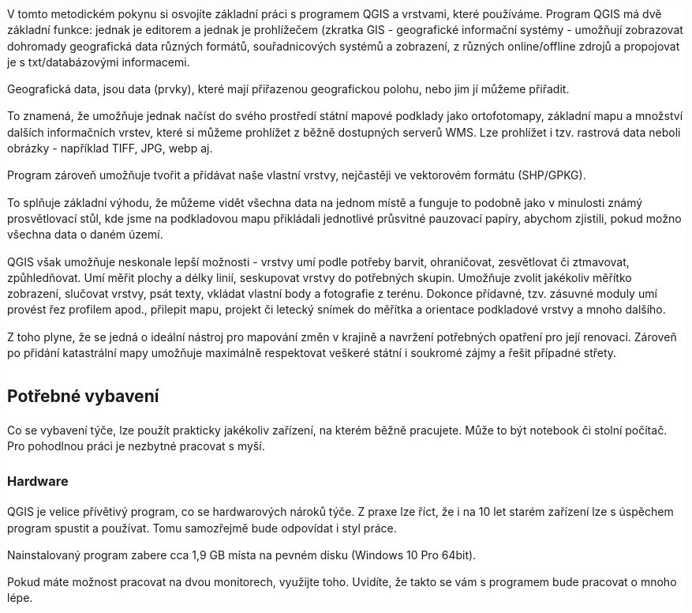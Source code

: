 V tomto metodickém pokynu si osvojíte základní práci s programem QGIS a
vrstvami, které používáme. Program QGIS má dvě základní funkce: jednak
je editorem a jednak je prohlížečem (zkratka GIS - geografické
informační systémy - umožňují zobrazovat dohromady geografická data
různých formátů, souřadnicových systémů a zobrazení, z různých
online/offline zdrojů a propojovat je s txt/databázovými informacemi.

Geografická data, jsou data (prvky), které mají přiřazenou geografickou
polohu, nebo jim jí můžeme přiřadit.

To znamená, že umožňuje jednak načíst do svého prostředí státní mapové
podklady jako ortofotomapy, základní mapu a množství dalších
informačních vrstev, které si můžeme prohlížet z běžně dostupných
serverů WMS. Lze prohlížet i tzv. rastrová data neboli obrázky -
například TIFF, JPG, webp aj.

Program zároveň umožňuje tvořit a přidávat naše vlastní vrstvy,
nejčastěji ve vektorovém formátu (SHP/GPKG).

To splňuje základní výhodu, že můžeme vidět všechna data na jednom místě
a funguje to podobně jako v minulosti známý prosvětlovací stůl, kde jsme
na podkladovou mapu přikládali jednotlivé průsvitné pauzovací papíry,
abychom zjistili, pokud možno všechna data o daném území.

QGIS však umožňuje neskonale lepší možnosti - vrstvy umí podle potřeby
barvit, ohraničovat, zesvětlovat či ztmavovat, způhledňovat. Umí měřit
plochy a délky linií, seskupovat vrstvy do potřebných skupin. Umožňuje
zvolit jakékoliv měřítko zobrazení, slučovat vrstvy, psát texty, vkládat
vlastní body a fotografie z terénu. Dokonce přídavné, tzv. zásuvné
moduly umí provést řez profilem apod., přilepit mapu, projekt či letecký
snímek do měřítka a orientace podkladové vrstvy a mnoho dalšího.

Z toho plyne, že se jedná o ideální nástroj pro mapování změn v krajině
a navržení potřebných opatření pro její renovaci. Zároveň po přidání
katastrální mapy umožňuje maximálně respektovat veškeré státní i
soukromé zájmy a řešit případné střety.

## Potřebné vybavení

Co se vybavení týče, lze použít prakticky jakékoliv zařízení, na kterém
běžně pracujete. Může to být notebook či stolní počítač. Pro pohodlnou
práci je nezbytné pracovat s myší.

### Hardware

QGIS je velice přívětivý program, co se hardwarových nároků týče. Z
praxe lze říct, že i na 10 let starém zařízení lze s úspěchem program
spustit a používat. Tomu samozřejmě bude odpovídat i styl práce.

Nainstalovaný program zabere cca 1,9 GB místa na pevném disku (Windows
10 Pro 64bit).

Pokud máte možnost pracovat na dvou monitorech, využijte toho. Uvidíte,
že takto se vám s programem bude pracovat o mnoho lépe.
